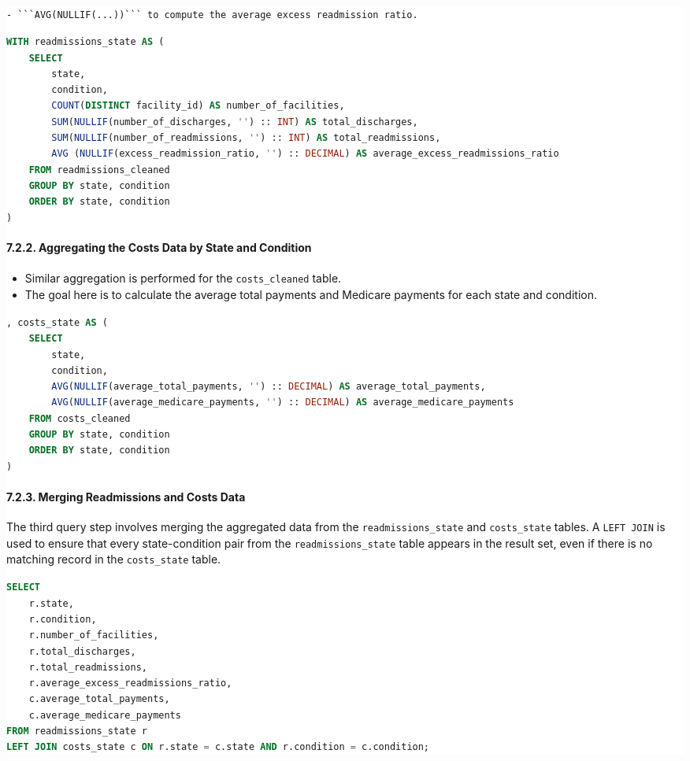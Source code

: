     - ```AVG(NULLIF(...))``` to compute the average excess readmission ratio.

```sql
WITH readmissions_state AS (
    SELECT  
        state,
        condition,
        COUNT(DISTINCT facility_id) AS number_of_facilities,
        SUM(NULLIF(number_of_discharges, '') :: INT) AS total_discharges,
        SUM(NULLIF(number_of_readmissions, '') :: INT) AS total_readmissions,
        AVG (NULLIF(excess_readmission_ratio, '') :: DECIMAL) AS average_excess_readmissions_ratio
    FROM readmissions_cleaned
    GROUP BY state, condition
    ORDER BY state, condition
)
```

#### 7.2.2. Aggregating the Costs Data by State and Condition
- Similar aggregation is performed for the ```costs_cleaned``` table. 
- The goal here is to calculate the average total payments and Medicare payments for each state and condition.

```sql
, costs_state AS (
    SELECT  
        state,
        condition,
        AVG(NULLIF(average_total_payments, '') :: DECIMAL) AS average_total_payments,
        AVG(NULLIF(average_medicare_payments, '') :: DECIMAL) AS average_medicare_payments
    FROM costs_cleaned
    GROUP BY state, condition
    ORDER BY state, condition
)
```

#### 7.2.3. Merging Readmissions and Costs Data
The third query step involves merging the aggregated data from the ```readmissions_state``` and ```costs_state``` tables. A ```LEFT JOIN``` is used to ensure that every state-condition pair from the ```readmissions_state``` table appears in the result set, even if there is no matching record in the ```costs_state``` table.

```sql
SELECT  
    r.state,
    r.condition,
    r.number_of_facilities,
    r.total_discharges,
    r.total_readmissions,
    r.average_excess_readmissions_ratio,
    c.average_total_payments,
    c.average_medicare_payments
FROM readmissions_state r
LEFT JOIN costs_state c ON r.state = c.state AND r.condition = c.condition;
```
